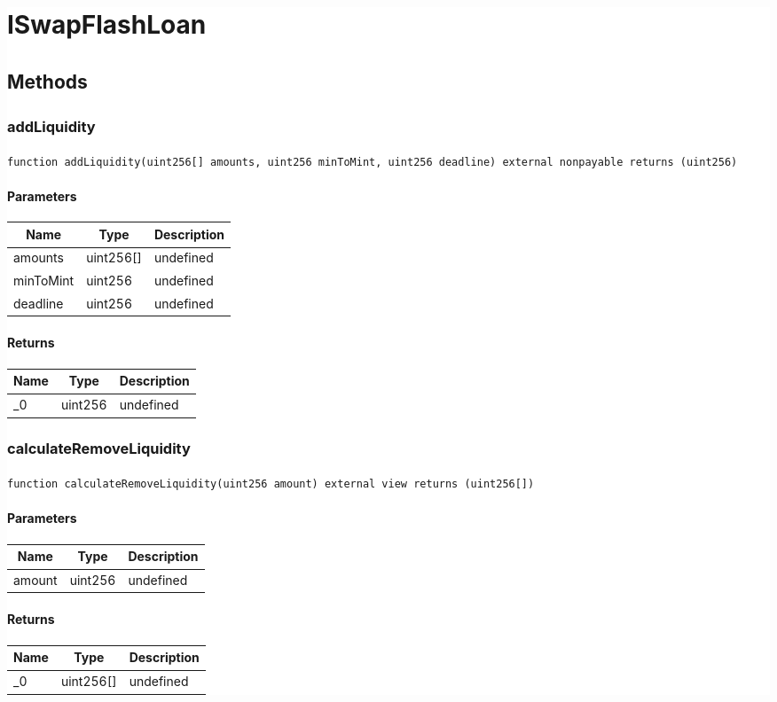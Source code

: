 # ISwapFlashLoan









## Methods

### addLiquidity

```solidity
function addLiquidity(uint256[] amounts, uint256 minToMint, uint256 deadline) external nonpayable returns (uint256)
```





#### Parameters

| Name | Type | Description |
|---|---|---|
| amounts | uint256[] | undefined |
| minToMint | uint256 | undefined |
| deadline | uint256 | undefined |

#### Returns

| Name | Type | Description |
|---|---|---|
| _0 | uint256 | undefined |

### calculateRemoveLiquidity

```solidity
function calculateRemoveLiquidity(uint256 amount) external view returns (uint256[])
```





#### Parameters

| Name | Type | Description |
|---|---|---|
| amount | uint256 | undefined |

#### Returns

| Name | Type | Description |
|---|---|---|
| _0 | uint256[] | undefined |
